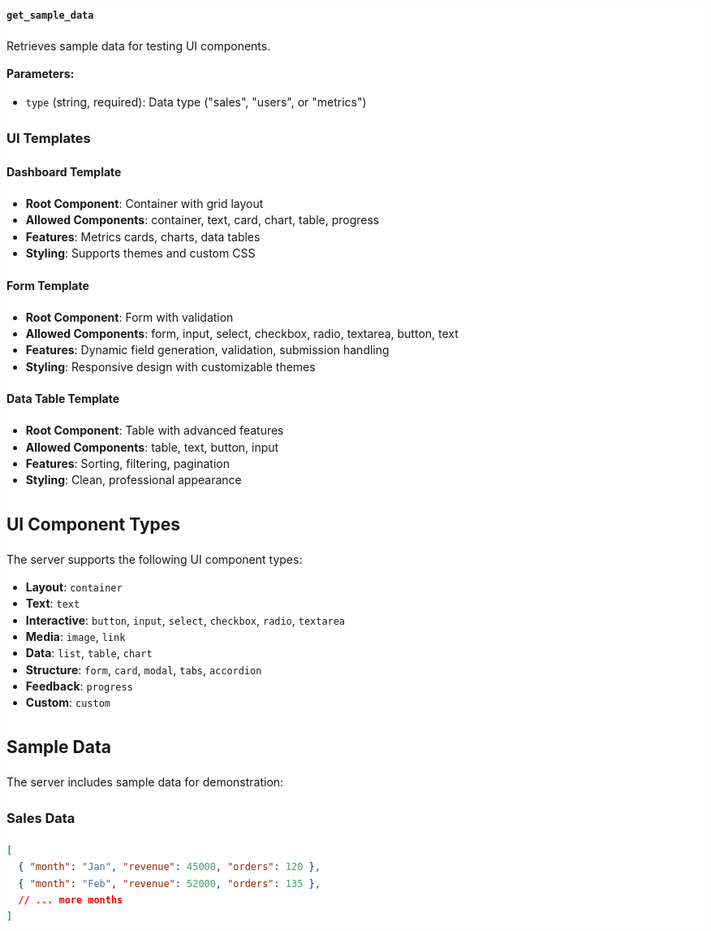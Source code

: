 #### `get_sample_data`
Retrieves sample data for testing UI components.

**Parameters:**
- `type` (string, required): Data type ("sales", "users", or "metrics")

### UI Templates

#### Dashboard Template
- **Root Component**: Container with grid layout
- **Allowed Components**: container, text, card, chart, table, progress
- **Features**: Metrics cards, charts, data tables
- **Styling**: Supports themes and custom CSS

#### Form Template
- **Root Component**: Form with validation
- **Allowed Components**: form, input, select, checkbox, radio, textarea, button, text
- **Features**: Dynamic field generation, validation, submission handling
- **Styling**: Responsive design with customizable themes

#### Data Table Template
- **Root Component**: Table with advanced features
- **Allowed Components**: table, text, button, input
- **Features**: Sorting, filtering, pagination
- **Styling**: Clean, professional appearance

## UI Component Types

The server supports the following UI component types:

- **Layout**: `container`
- **Text**: `text`
- **Interactive**: `button`, `input`, `select`, `checkbox`, `radio`, `textarea`
- **Media**: `image`, `link`
- **Data**: `list`, `table`, `chart`
- **Structure**: `form`, `card`, `modal`, `tabs`, `accordion`
- **Feedback**: `progress`
- **Custom**: `custom`

## Sample Data

The server includes sample data for demonstration:

### Sales Data
```json
[
  { "month": "Jan", "revenue": 45000, "orders": 120 },
  { "month": "Feb", "revenue": 52000, "orders": 135 },
  // ... more months
]
```

